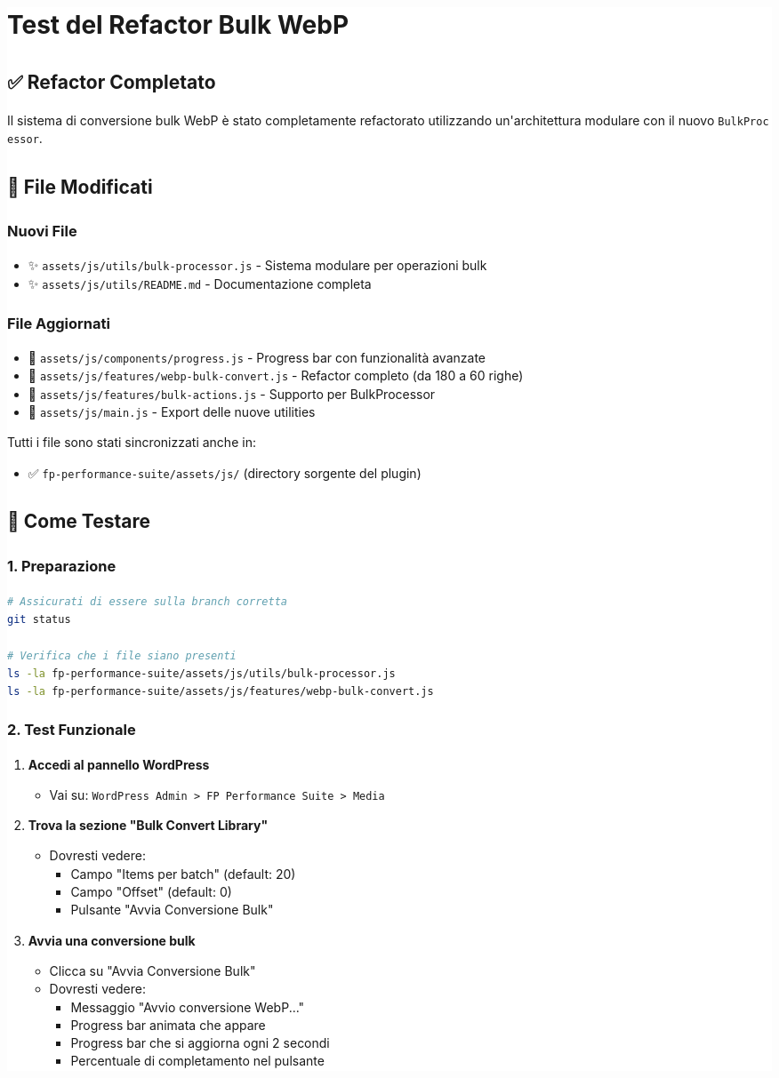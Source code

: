 # Test del Refactor Bulk WebP

## ✅ Refactor Completato

Il sistema di conversione bulk WebP è stato completamente refactorato utilizzando un'architettura modulare con il nuovo `BulkProcessor`.

## 📁 File Modificati

### Nuovi File
- ✨ `assets/js/utils/bulk-processor.js` - Sistema modulare per operazioni bulk
- ✨ `assets/js/utils/README.md` - Documentazione completa

### File Aggiornati
- 🔄 `assets/js/components/progress.js` - Progress bar con funzionalità avanzate
- 🔄 `assets/js/features/webp-bulk-convert.js` - Refactor completo (da 180 a 60 righe)
- 🔄 `assets/js/features/bulk-actions.js` - Supporto per BulkProcessor
- 🔄 `assets/js/main.js` - Export delle nuove utilities

Tutti i file sono stati sincronizzati anche in:
- ✅ `fp-performance-suite/assets/js/` (directory sorgente del plugin)

## 🧪 Come Testare

### 1. Preparazione

```bash
# Assicurati di essere sulla branch corretta
git status

# Verifica che i file siano presenti
ls -la fp-performance-suite/assets/js/utils/bulk-processor.js
ls -la fp-performance-suite/assets/js/features/webp-bulk-convert.js
```

### 2. Test Funzionale

1. **Accedi al pannello WordPress**
   - Vai su: `WordPress Admin > FP Performance Suite > Media`

2. **Trova la sezione "Bulk Convert Library"**
   - Dovresti vedere:
     - Campo "Items per batch" (default: 20)
     - Campo "Offset" (default: 0)
     - Pulsante "Avvia Conversione Bulk"

3. **Avvia una conversione bulk**
   - Clicca su "Avvia Conversione Bulk"
   - Dovresti vedere:
     - Messaggio "Avvio conversione WebP..."
     - Progress bar animata che appare
     - Progress bar che si aggiorna ogni 2 secondi
     - Percentuale di completamento nel pulsante
